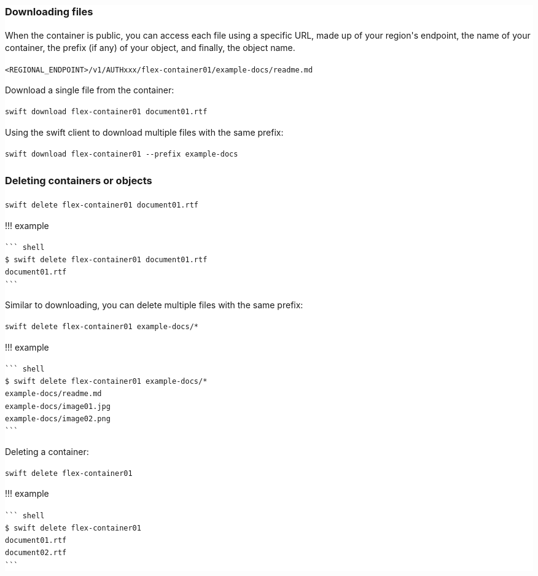 ### Downloading files
When the container is public, you can access each file using a specific URL, made up of your region's endpoint, the name of your container, the prefix (if any) of your object, and finally, the object name.
``` shell
<REGIONAL_ENDPOINT>/v1/AUTHxxx/flex-container01/example-docs/readme.md
```

Download a single file from the container:
``` shell
swift download flex-container01 document01.rtf
```

Using the swift client to download multiple files with the same prefix:
``` shell
swift download flex-container01 --prefix example-docs
```

### Deleting containers or objects
``` shell
swift delete flex-container01 document01.rtf
```

!!! example

    ``` shell
    $ swift delete flex-container01 document01.rtf
    document01.rtf
    ```

Similar to downloading, you can delete multiple files with the same prefix:
``` shell
swift delete flex-container01 example-docs/*
```

!!! example

    ``` shell
    $ swift delete flex-container01 example-docs/*
    example-docs/readme.md
    example-docs/image01.jpg
    example-docs/image02.png
    ```

Deleting a container:
``` shell
swift delete flex-container01
```

!!! example

    ``` shell
    $ swift delete flex-container01
    document01.rtf
    document02.rtf
    ```
